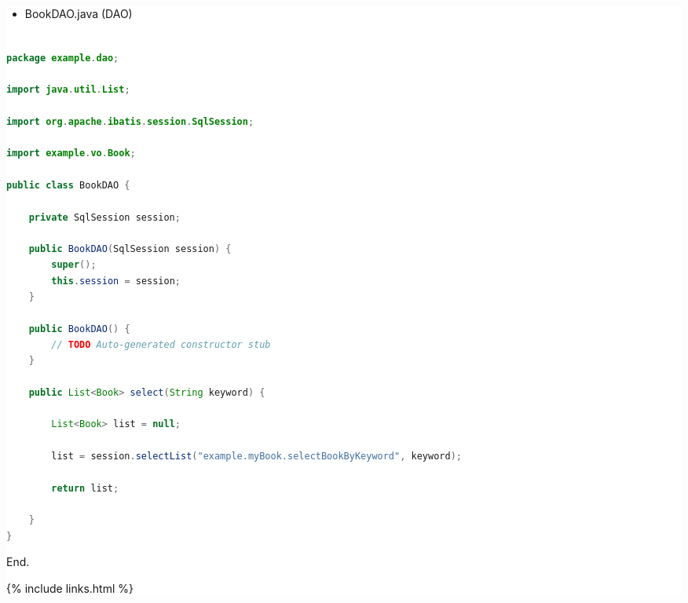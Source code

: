 * BookDAO.java (DAO)

~~~java

package example.dao;

import java.util.List;

import org.apache.ibatis.session.SqlSession;

import example.vo.Book;

public class BookDAO {
	
	private SqlSession session;

	public BookDAO(SqlSession session) {
		super();
		this.session = session;
	}

	public BookDAO() {
		// TODO Auto-generated constructor stub
	}

	public List<Book> select(String keyword) {

		List<Book> list = null;

		list = session.selectList("example.myBook.selectBookByKeyword", keyword);

		return list;

	}
}


~~~


End.

{% include links.html %}
